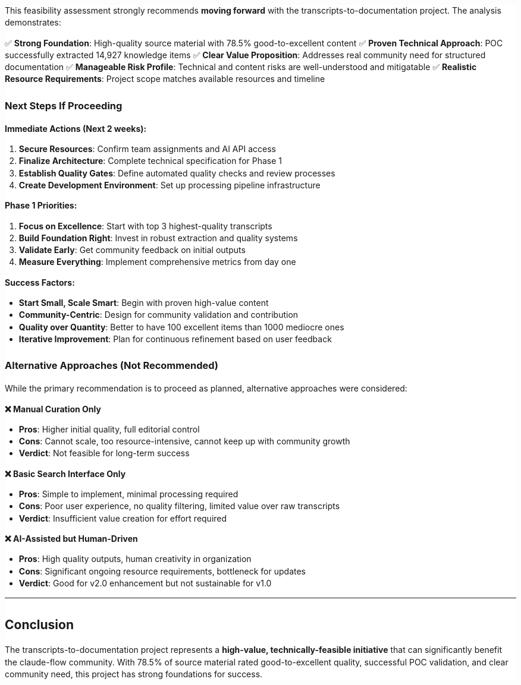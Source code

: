 This feasibility assessment strongly recommends **moving forward** with the transcripts-to-documentation project. The analysis demonstrates:

✅ **Strong Foundation**: High-quality source material with 78.5% good-to-excellent content
✅ **Proven Technical Approach**: POC successfully extracted 14,927 knowledge items
✅ **Clear Value Proposition**: Addresses real community need for structured documentation
✅ **Manageable Risk Profile**: Technical and content risks are well-understood and mitigatable
✅ **Realistic Resource Requirements**: Project scope matches available resources and timeline

### Next Steps If Proceeding

**Immediate Actions (Next 2 weeks):**
1. **Secure Resources**: Confirm team assignments and AI API access
2. **Finalize Architecture**: Complete technical specification for Phase 1
3. **Establish Quality Gates**: Define automated quality checks and review processes
4. **Create Development Environment**: Set up processing pipeline infrastructure

**Phase 1 Priorities:**
1. **Focus on Excellence**: Start with top 3 highest-quality transcripts
2. **Build Foundation Right**: Invest in robust extraction and quality systems
3. **Validate Early**: Get community feedback on initial outputs
4. **Measure Everything**: Implement comprehensive metrics from day one

**Success Factors:**
- **Start Small, Scale Smart**: Begin with proven high-value content
- **Community-Centric**: Design for community validation and contribution
- **Quality over Quantity**: Better to have 100 excellent items than 1000 mediocre ones
- **Iterative Improvement**: Plan for continuous refinement based on user feedback

### Alternative Approaches (Not Recommended)

While the primary recommendation is to proceed as planned, alternative approaches were considered:

**❌ Manual Curation Only**
- **Pros**: Higher initial quality, full editorial control
- **Cons**: Cannot scale, too resource-intensive, cannot keep up with community growth
- **Verdict**: Not feasible for long-term success

**❌ Basic Search Interface Only**  
- **Pros**: Simple to implement, minimal processing required
- **Cons**: Poor user experience, no quality filtering, limited value over raw transcripts
- **Verdict**: Insufficient value creation for effort required

**❌ AI-Assisted but Human-Driven**
- **Pros**: High quality outputs, human creativity in organization
- **Cons**: Significant ongoing resource requirements, bottleneck for updates
- **Verdict**: Good for v2.0 enhancement but not sustainable for v1.0

---

## Conclusion

The transcripts-to-documentation project represents a **high-value, technically-feasible initiative** that can significantly benefit the claude-flow community. With 78.5% of source material rated good-to-excellent quality, successful POC validation, and clear community need, this project has strong foundations for success.
